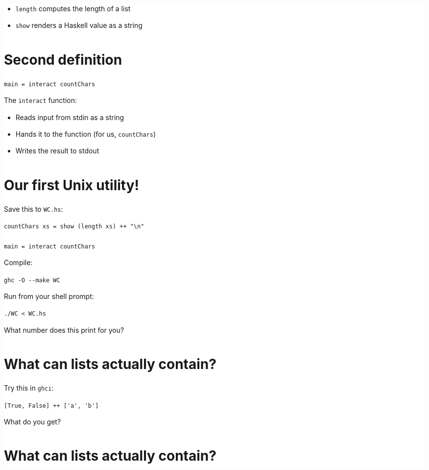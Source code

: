 * `length` computes the length of a list

* `show` renders a Haskell value as a string


# Second definition

~~~~ {.haskell}
main = interact countChars
~~~~

The `interact` function:

* Reads input from stdin as a string

* Hands it to the function (for us, `countChars`)

* Writes the result to stdout


# Our first Unix utility!

Save this to `WC.hs`:

~~~~ {.haskell}
countChars xs = show (length xs) ++ "\n"

main = interact countChars
~~~~

Compile:

~~~~
ghc -O --make WC
~~~~

Run from your shell prompt:

~~~~
./WC < WC.hs
~~~~

What number does this print for you?


# What can lists actually contain?

Try this in `ghci`:

~~~~ {.haskell}
[True, False] ++ ['a', 'b']
~~~~

What do you get?


# What can lists actually contain?
